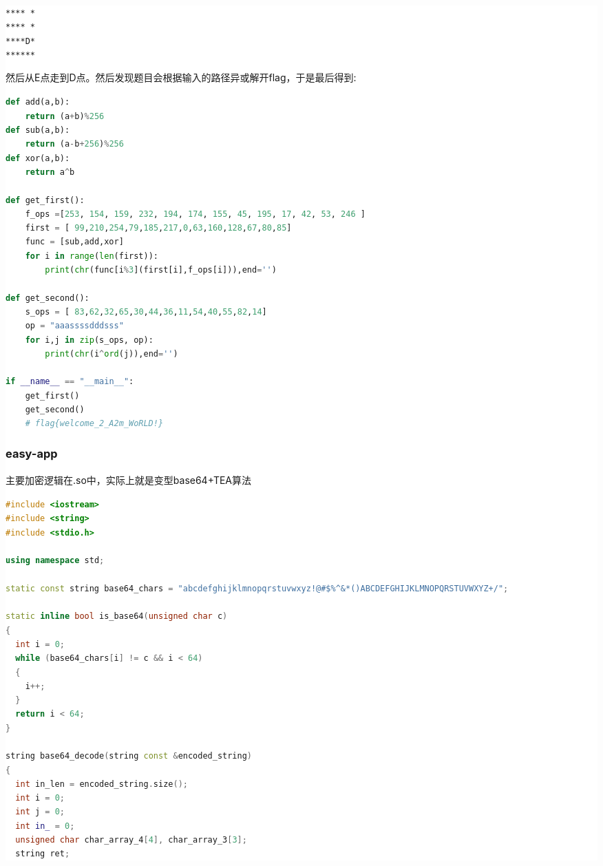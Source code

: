 ```
**** *
**** *
****D*
******
```
然后从E点走到D点。然后发现题目会根据输入的路径异或解开flag，于是最后得到:
```python
def add(a,b):
    return (a+b)%256
def sub(a,b):
    return (a-b+256)%256
def xor(a,b):
    return a^b

def get_first():
    f_ops =[253, 154, 159, 232, 194, 174, 155, 45, 195, 17, 42, 53, 246 ]
    first = [ 99,210,254,79,185,217,0,63,160,128,67,80,85]
    func = [sub,add,xor]
    for i in range(len(first)):
        print(chr(func[i%3](first[i],f_ops[i])),end='')

def get_second():
    s_ops = [ 83,62,32,65,30,44,36,11,54,40,55,82,14]
    op = "aaassssdddsss"
    for i,j in zip(s_ops, op):
        print(chr(i^ord(j)),end='')

if __name__ == "__main__":
    get_first()
    get_second()
    # flag{welcome_2_A2m_WoRLD!}
```

### easy-app
主要加密逻辑在.so中，实际上就是变型base64+TEA算法
```cpp
#include <iostream>
#include <string>
#include <stdio.h>

using namespace std;

static const string base64_chars = "abcdefghijklmnopqrstuvwxyz!@#$%^&*()ABCDEFGHIJKLMNOPQRSTUVWXYZ+/";

static inline bool is_base64(unsigned char c)
{
  int i = 0;
  while (base64_chars[i] != c && i < 64)
  {
    i++;
  }
  return i < 64;
}

string base64_decode(string const &encoded_string)
{
  int in_len = encoded_string.size();
  int i = 0;
  int j = 0;
  int in_ = 0;
  unsigned char char_array_4[4], char_array_3[3];
  string ret;
```
